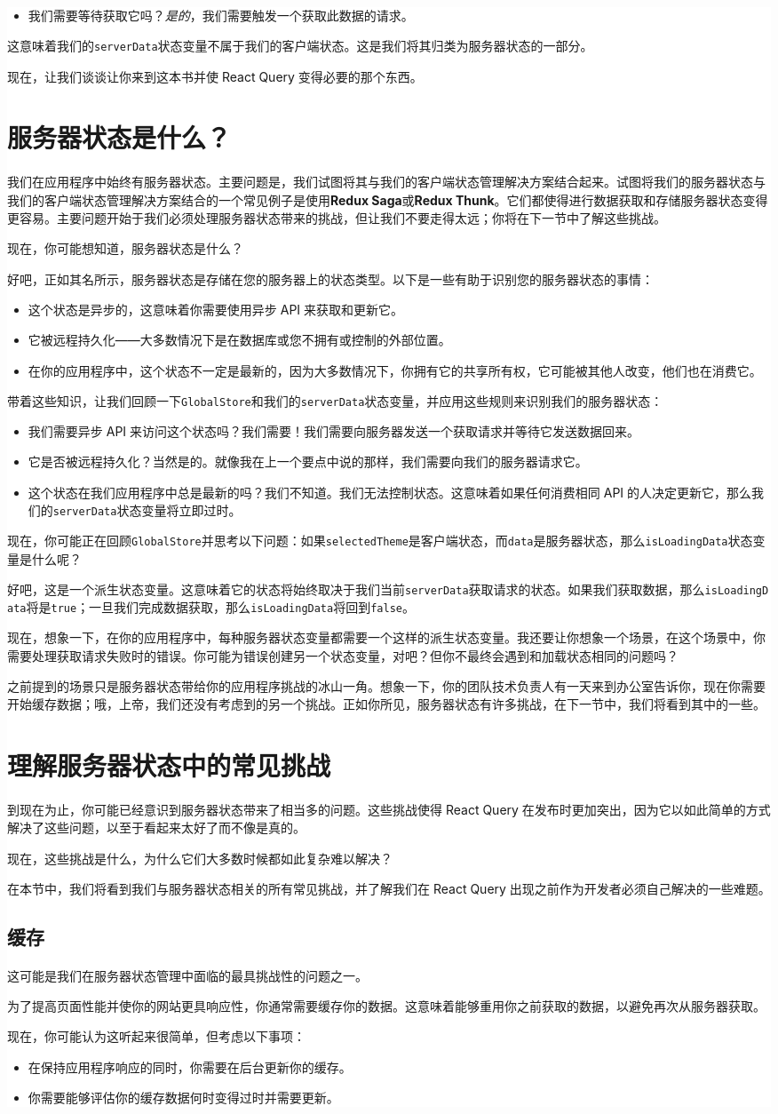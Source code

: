 +   我们需要等待获取它吗？*是的*，我们需要触发一个获取此数据的请求。

这意味着我们的`serverData`状态变量不属于我们的客户端状态。这是我们将其归类为服务器状态的一部分。

现在，让我们谈谈让你来到这本书并使 React Query 变得必要的那个东西。

# 服务器状态是什么？

我们在应用程序中始终有服务器状态。主要问题是，我们试图将其与我们的客户端状态管理解决方案结合起来。试图将我们的服务器状态与我们的客户端状态管理解决方案结合的一个常见例子是使用**Redux Saga**或**Redux Thunk**。它们都使得进行数据获取和存储服务器状态变得更容易。主要问题开始于我们必须处理服务器状态带来的挑战，但让我们不要走得太远；你将在下一节中了解这些挑战。

现在，你可能想知道，服务器状态是什么？

好吧，正如其名所示，服务器状态是存储在您的服务器上的状态类型。以下是一些有助于识别您的服务器状态的事情：

+   这个状态是异步的，这意味着你需要使用异步 API 来获取和更新它。

+   它被远程持久化——大多数情况下是在数据库或您不拥有或控制的外部位置。

+   在你的应用程序中，这个状态不一定是最新的，因为大多数情况下，你拥有它的共享所有权，它可能被其他人改变，他们也在消费它。

带着这些知识，让我们回顾一下`GlobalStore`和我们的`serverData`状态变量，并应用这些规则来识别我们的服务器状态：

+   我们需要异步 API 来访问这个状态吗？我们需要！我们需要向服务器发送一个获取请求并等待它发送数据回来。

+   它是否被远程持久化？当然是的。就像我在上一个要点中说的那样，我们需要向我们的服务器请求它。

+   这个状态在我们应用程序中总是最新的吗？我们不知道。我们无法控制状态。这意味着如果任何消费相同 API 的人决定更新它，那么我们的`serverData`状态变量将立即过时。

现在，你可能正在回顾`GlobalStore`并思考以下问题：如果`selectedTheme`是客户端状态，而`data`是服务器状态，那么`isLoadingData`状态变量是什么呢？

好吧，这是一个派生状态变量。这意味着它的状态将始终取决于我们当前`serverData`获取请求的状态。如果我们获取数据，那么`isLoadingData`将是`true`；一旦我们完成数据获取，那么`isLoadingData`将回到`false`。

现在，想象一下，在你的应用程序中，每种服务器状态变量都需要一个这样的派生状态变量。我还要让你想象一个场景，在这个场景中，你需要处理获取请求失败时的错误。你可能为错误创建另一个状态变量，对吧？但你不最终会遇到和加载状态相同的问题吗？

之前提到的场景只是服务器状态带给你的应用程序挑战的冰山一角。想象一下，你的团队技术负责人有一天来到办公室告诉你，现在你需要开始缓存数据；哦，上帝，我们还没有考虑到的另一个挑战。正如你所见，服务器状态有许多挑战，在下一节中，我们将看到其中的一些。

# 理解服务器状态中的常见挑战

到现在为止，你可能已经意识到服务器状态带来了相当多的问题。这些挑战使得 React Query 在发布时更加突出，因为它以如此简单的方式解决了这些问题，以至于看起来太好了而不像是真的。

现在，这些挑战是什么，为什么它们大多数时候都如此复杂难以解决？

在本节中，我们将看到我们与服务器状态相关的所有常见挑战，并了解我们在 React Query 出现之前作为开发者必须自己解决的一些难题。

## 缓存

这可能是我们在服务器状态管理中面临的最具挑战性的问题之一。

为了提高页面性能并使你的网站更具响应性，你通常需要缓存你的数据。这意味着能够重用你之前获取的数据，以避免再次从服务器获取。

现在，你可能认为这听起来很简单，但考虑以下事项：

+   在保持应用程序响应的同时，你需要在后台更新你的缓存。

+   你需要能够评估你的缓存数据何时变得过时并需要更新。
